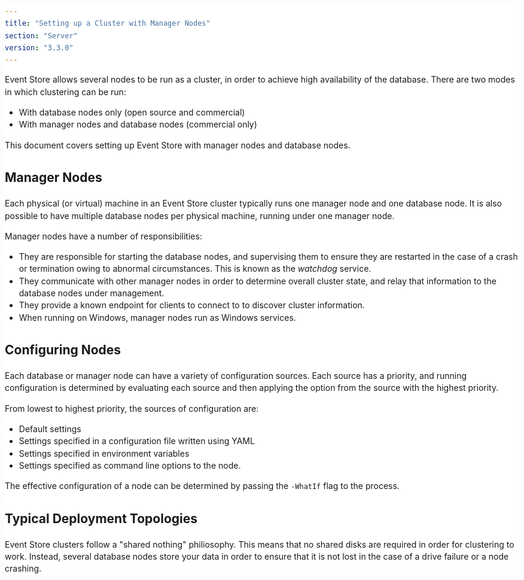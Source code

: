 ```yaml
---
title: "Setting up a Cluster with Manager Nodes"
section: "Server"
version: "3.3.0"
---
```


Event Store allows several nodes to be run as a cluster, in order to achieve high availability of the database. There are two modes in which clustering can be run:

- With database nodes only (open source and commercial)
- With manager nodes and database nodes (commercial only)

This document covers setting up Event Store with manager nodes and database nodes.

## Manager Nodes

Each physical (or virtual) machine in an Event Store cluster typically runs one manager node and one database node. It is also possible to have multiple database nodes per physical machine, running under one manager node.

Manager nodes have a number of responsibilities:

- They are responsible for starting the database nodes, and supervising them to ensure they are restarted in the case of a crash or termination owing to abnormal circumstances. This is known as the *watchdog* service.
- They communicate with other manager nodes in order to determine overall cluster state, and relay that information to the database nodes under management.
- They provide a known endpoint for clients to connect to to discover cluster information.
- When running on Windows, manager nodes run as Windows services.

## Configuring Nodes

Each database or manager node can have a variety of configuration sources. Each source has a priority, and running configuration is determined by evaluating each source and then applying the option from the source with the highest priority.

From lowest to highest priority, the sources of configuration are:

- Default settings
- Settings specified in a configuration file written using YAML
- Settings specified in environment variables
- Settings specified as command line options to the node.

The effective configuration of a node can be determined by passing the `-WhatIf` flag to the process.

## Typical Deployment Topologies

Event Store clusters follow a "shared nothing" philiosophy. This means that no shared disks are required in order for clustering to work. Instead, several database nodes store your data in order to ensure that it is not lost in the case of a drive failure or a node crashing.
